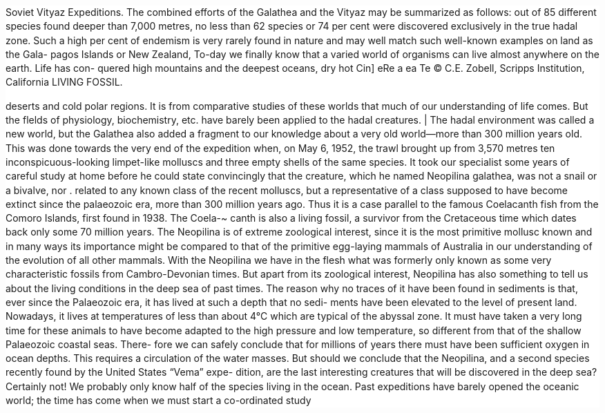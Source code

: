 Soviet Vityaz Expeditions. The combined efforts of the 
Galathea and the Vityaz may be summarized as follows: 
out of 85 different species found deeper than 7,000 metres, 
no less than 62 species or 74 per cent were discovered 
exclusively in the true hadal zone. Such a high per cent 
of endemism is very rarely found in nature and may well 
match such well-known examples on land as the Gala- 
pagos Islands or New Zealand, 
To-day we finally know that a varied world of organisms 
can live almost anywhere on the earth. Life has con- 
quered high mountains and the deepest oceans, dry hot 
        Cin] eRe a ea Te 
© C.E. Zobell, Scripps Institution, California 
LIVING FOSSIL. 
  
deserts and cold polar regions. It is from comparative 
studies of these worlds that much of our understanding of 
life comes. But the flelds of physiology, biochemistry, etc. 
have barely been applied to the hadal creatures. | 
The hadal environment was called a new world, but the 
Galathea also added a fragment to our knowledge about 
a very old world—more than 300 million years old. This 
was done towards the very end of the expedition when, 
on May 6, 1952, the trawl brought up from 3,570 metres ten 
inconspicuous-looking limpet-like molluscs and three 
empty shells of the same species. It took our specialist 
some years of careful study at home before he could 
state convincingly that the creature, which he named 
Neopilina galathea, was not a snail or a bivalve, nor 
. related to any known class of the recent molluscs, but a 
representative of a class supposed to have become extinct 
since the palaeozoic era, more than 300 million years ago. 
Thus it is a case parallel to the famous Coelacanth fish 
from the Comoro Islands, first found in 1938. The Coela-~ 
canth is also a living fossil, a survivor from the Cretaceous 
time which dates back only some 70 million years. 
The Neopilina is of extreme zoological interest, since it 
is the most primitive mollusc known and in many ways its 
importance might be compared to that of the primitive 
egg-laying mammals of Australia in our understanding of 
the evolution of all other mammals. With the Neopilina 
we have in the flesh what was formerly only known as 
some very characteristic fossils from Cambro-Devonian 
times. But apart from its zoological interest, Neopilina 
has also something to tell us about the living conditions 
in the deep sea of past times. The reason why no traces 
of it have been found in sediments is that, ever since the 
Palaeozoic era, it has lived at such a depth that no sedi- 
ments have been elevated to the level of present land. 
Nowadays, it lives at temperatures of less than about 4°C 
which are typical of the abyssal zone. It must have taken 
a very long time for these animals to have become adapted 
to the high pressure and low temperature, so different 
from that of the shallow Palaeozoic coastal seas. There- 
fore we can safely conclude that for millions of years 
there must have been sufficient oxygen in ocean depths. 
This requires a circulation of the water masses. 
But should we conclude that the Neopilina, and a second 
species recently found by the United States “Vema” expe- 
dition, are the last interesting creatures that will be 
discovered in the deep sea? Certainly not! We probably 
only know half of the species living in the ocean. Past 
expeditions have barely opened the oceanic world; the 
time has come when we must start a co-ordinated study 